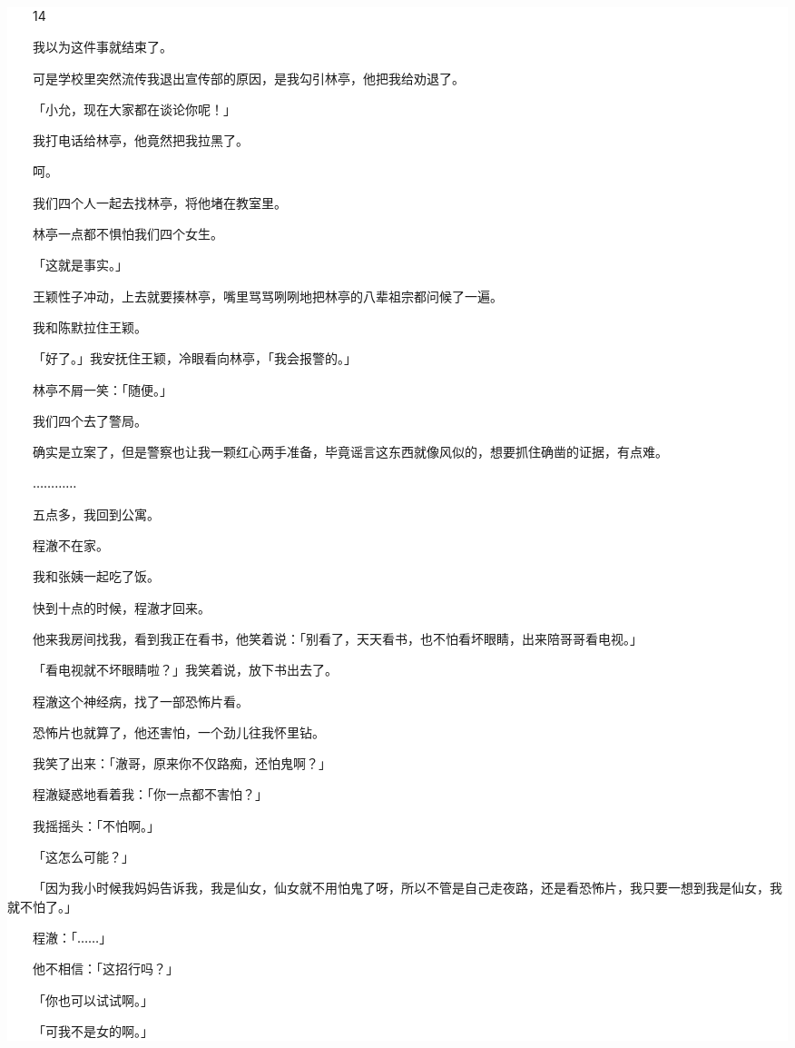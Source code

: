 &emsp;&emsp;14  
  
&emsp;&emsp;我以为这件事就结束了。  
  
&emsp;&emsp;可是学校里突然流传我退出宣传部的原因，是我勾引林亭，他把我给劝退了。  
  
&emsp;&emsp;「小允，现在大家都在谈论你呢！」  
  
&emsp;&emsp;我打电话给林亭，他竟然把我拉黑了。  
  
&emsp;&emsp;呵。  
  
&emsp;&emsp;我们四个人一起去找林亭，将他堵在教室里。  
  
&emsp;&emsp;林亭一点都不惧怕我们四个女生。  
  
&emsp;&emsp;「这就是事实。」  
  
&emsp;&emsp;王颖性子冲动，上去就要揍林亭，嘴里骂骂咧咧地把林亭的八辈祖宗都问候了一遍。  
  
&emsp;&emsp;我和陈默拉住王颖。  
  
&emsp;&emsp;「好了。」我安抚住王颖，冷眼看向林亭，「我会报警的。」  
  
&emsp;&emsp;林亭不屑一笑：「随便。」  
  
&emsp;&emsp;我们四个去了警局。  
  
&emsp;&emsp;确实是立案了，但是警察也让我一颗红心两手准备，毕竟谣言这东西就像风似的，想要抓住确凿的证据，有点难。  
  
&emsp;&emsp;…………  
  
&emsp;&emsp;五点多，我回到公寓。  
  
&emsp;&emsp;程澈不在家。  
  
&emsp;&emsp;我和张姨一起吃了饭。  
  
&emsp;&emsp;快到十点的时候，程澈才回来。  
  
&emsp;&emsp;他来我房间找我，看到我正在看书，他笑着说：「别看了，天天看书，也不怕看坏眼睛，出来陪哥哥看电视。」  
  
&emsp;&emsp;「看电视就不坏眼睛啦？」我笑着说，放下书出去了。  
  
&emsp;&emsp;程澈这个神经病，找了一部恐怖片看。  
  
&emsp;&emsp;恐怖片也就算了，他还害怕，一个劲儿往我怀里钻。  
  
&emsp;&emsp;我笑了出来：「澈哥，原来你不仅路痴，还怕鬼啊？」  
  
&emsp;&emsp;程澈疑惑地看着我：「你一点都不害怕？」  
  
&emsp;&emsp;我摇摇头：「不怕啊。」  
  
&emsp;&emsp;「这怎么可能？」  
  
&emsp;&emsp;「因为我小时候我妈妈告诉我，我是仙女，仙女就不用怕鬼了呀，所以不管是自己走夜路，还是看恐怖片，我只要一想到我是仙女，我就不怕了。」  
  
&emsp;&emsp;程澈：「……」  
  
&emsp;&emsp;他不相信：「这招行吗？」  
  
&emsp;&emsp;「你也可以试试啊。」  
  
&emsp;&emsp;「可我不是女的啊。」  
  